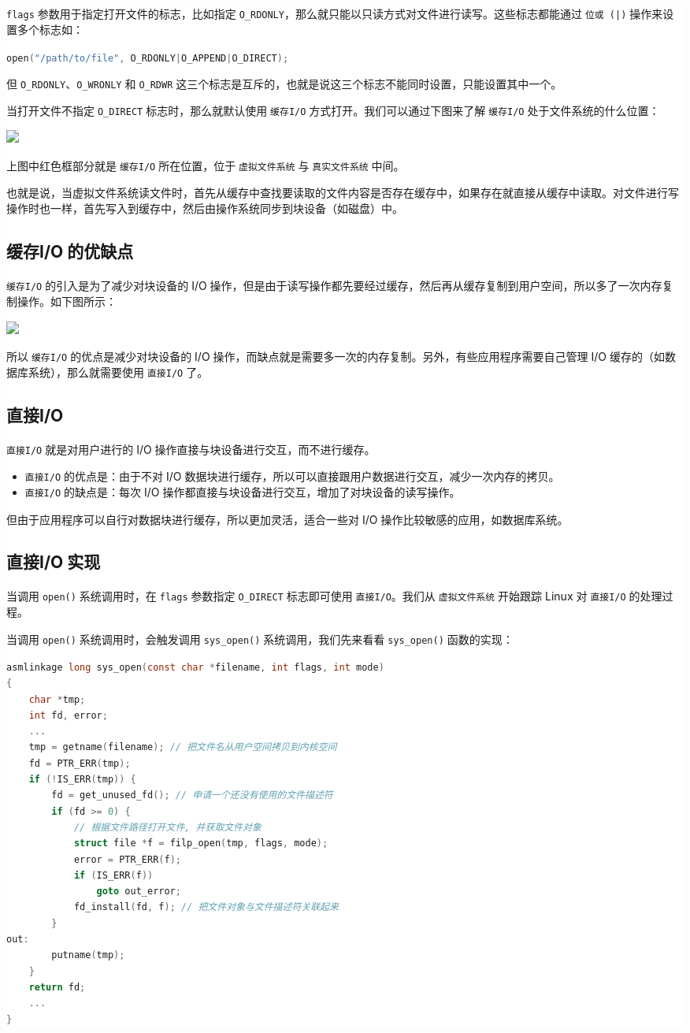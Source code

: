 `flags` 参数用于指定打开文件的标志，比如指定 `O_RDONLY`，那么就只能以只读方式对文件进行读写。这些标志都能通过 `位或 (|)` 操作来设置多个标志如：

```c
open("/path/to/file", O_RDONLY|O_APPEND|O_DIRECT);
```

但 `O_RDONLY`、`O_WRONLY` 和 `O_RDWR` 这三个标志是互斥的，也就是说这三个标志不能同时设置，只能设置其中一个。

当打开文件不指定 `O_DIRECT` 标志时，那么就默认使用 `缓存I/O` 方式打开。我们可以通过下图来了解 `缓存I/O` 处于文件系统的什么位置：

![](https://tva1.sinaimg.cn/large/008eGmZEgy1gpb9d1ta9mj30fw0fvwf1.jpg)

上图中红色框部分就是 `缓存I/O` 所在位置，位于 `虚拟文件系统` 与 `真实文件系统` 中间。

也就是说，当虚拟文件系统读文件时，首先从缓存中查找要读取的文件内容是否存在缓存中，如果存在就直接从缓存中读取。对文件进行写操作时也一样，首先写入到缓存中，然后由操作系统同步到块设备（如磁盘）中。

## 缓存I/O 的优缺点

`缓存I/O` 的引入是为了减少对块设备的 I/O 操作，但是由于读写操作都先要经过缓存，然后再从缓存复制到用户空间，所以多了一次内存复制操作。如下图所示：

![](https://tva1.sinaimg.cn/large/008eGmZEgy1gpb9dgsnzwj30o40jlwgc.jpg)

所以 `缓存I/O` 的优点是减少对块设备的 I/O 操作，而缺点就是需要多一次的内存复制。另外，有些应用程序需要自己管理 I/O 缓存的（如数据库系统），那么就需要使用 `直接I/O` 了。

## 直接I/O

`直接I/O` 就是对用户进行的 I/O 操作直接与块设备进行交互，而不进行缓存。

* `直接I/O` 的优点是：由于不对 I/O 数据块进行缓存，所以可以直接跟用户数据进行交互，减少一次内存的拷贝。
* `直接I/O` 的缺点是：每次 I/O 操作都直接与块设备进行交互，增加了对块设备的读写操作。

但由于应用程序可以自行对数据块进行缓存，所以更加灵活，适合一些对 I/O 操作比较敏感的应用，如数据库系统。

## 直接I/O 实现

当调用 `open()` 系统调用时，在 `flags` 参数指定 `O_DIRECT` 标志即可使用 `直接I/O`。我们从 `虚拟文件系统` 开始跟踪 Linux 对 `直接I/O` 的处理过程。

当调用 `open()` 系统调用时，会触发调用 `sys_open()` 系统调用，我们先来看看 `sys_open()` 函数的实现：

```c
asmlinkage long sys_open(const char *filename, int flags, int mode)
{
    char *tmp;
    int fd, error;
    ...
    tmp = getname(filename); // 把文件名从用户空间拷贝到内核空间
    fd = PTR_ERR(tmp);
    if (!IS_ERR(tmp)) {
        fd = get_unused_fd(); // 申请一个还没有使用的文件描述符
        if (fd >= 0) {
            // 根据文件路径打开文件, 并获取文件对象
            struct file *f = filp_open(tmp, flags, mode);
            error = PTR_ERR(f);
            if (IS_ERR(f))
                goto out_error;
            fd_install(fd, f); // 把文件对象与文件描述符关联起来
        }
out:
        putname(tmp);
    }
    return fd;
    ...
}
```
